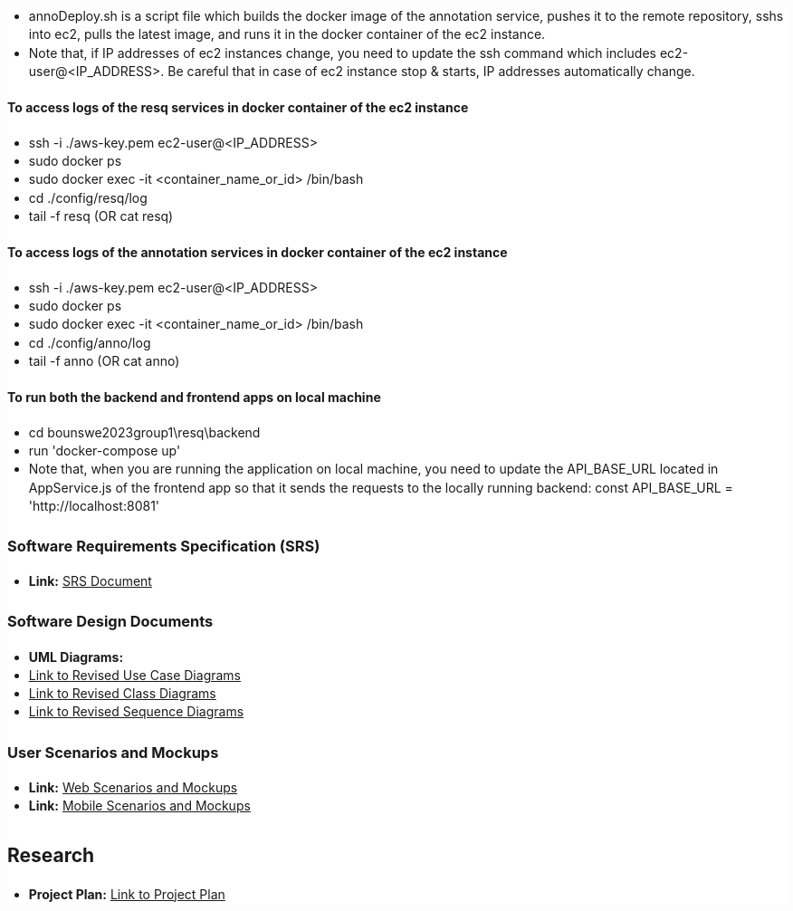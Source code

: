   - annoDeploy.sh is a script file which builds the docker image of the annotation service, pushes it to the remote repository, sshs into ec2, pulls the latest image, and runs it in the docker container of the ec2 instance.
  - Note that, if IP addresses of ec2 instances change, you need to update the ssh command which includes ec2-user@<IP_ADDRESS>. Be careful that in case of ec2 instance stop & starts, IP addresses automatically change.

#### To access logs of the resq services in docker container of the ec2 instance
- ssh -i ./aws-key.pem ec2-user@<IP_ADDRESS>
- sudo docker ps
- sudo docker exec -it <container_name_or_id> /bin/bash
- cd ./config/resq/log
- tail -f resq (OR cat resq)

#### To access logs of the annotation services in docker container of the ec2 instance
- ssh -i ./aws-key.pem ec2-user@<IP_ADDRESS>
- sudo docker ps
- sudo docker exec -it <container_name_or_id> /bin/bash
- cd ./config/anno/log
- tail -f anno (OR cat anno)

#### To run both the backend and frontend apps on local machine
- cd bounswe2023group1\resq\backend
- run 'docker-compose up'
- Note that, when you are running the application on local machine, you need to update the API_BASE_URL located in AppService.js of the frontend app so that it sends the requests to the locally running backend:
const API_BASE_URL = 'http://localhost:8081'

### Software Requirements Specification (SRS)
- **Link:** [SRS Document](https://github.com/bounswe/bounswe2023group1/wiki/Requirements)

### Software Design Documents
- **UML Diagrams:**
- [Link to Revised Use Case Diagrams](https://github.com/bounswe/bounswe2023group1/wiki/Use-Case-Diagrams)
- [Link to Revised Class Diagrams](https://github.com/bounswe/bounswe2023group1/wiki/Class-Diagrams)
- [Link to Revised Sequence Diagrams](https://github.com/bounswe/bounswe2023group1/wiki/Class-Diagrams)

### User Scenarios and Mockups
- **Link:** [Web Scenarios and Mockups](https://www.figma.com/file/LmUQJGetWO7oD8qCHAwtbl/ResQ?type=design&node-id=542-696&mode=design&t=JWeKr1kNmiTeMGDo-0)
- **Link:** [Mobile Scenarios and Mockups](https://www.figma.com/file/LmUQJGetWO7oD8qCHAwtbl/ResQ?type=design&node-id=597-4381&mode=design&t=yhSbiuwVEz51OnH2-0)

## Research
- **Project Plan:** [Link to Project Plan](https://github.com/bounswe/bounswe2023group1/wiki/Project-Plan-v2.0)
